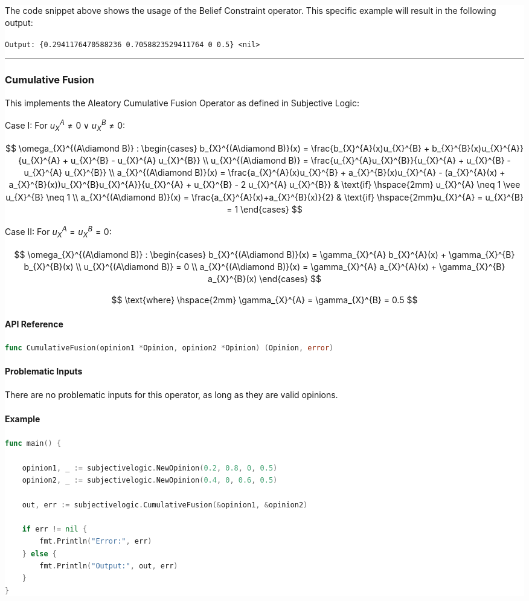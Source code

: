 The code snippet above shows the usage of the Belief Constraint operator. This specific example will result in the following output:

```
Output: {0.2941176470588236 0.7058823529411764 0 0.5} <nil>
```
---

### Cumulative Fusion
This implements the Aleatory Cumulative Fusion Operator as defined in Subjective Logic:

Case I: For $u_{X}^{A} \neq 0 \vee u_{X}^{B} \neq 0$:
```math
	\omega_{X}^{(A\diamond B)}  :
	\begin{cases}
		b_{X}^{(A\diamond B)}(x) = \frac{b_{X}^{A}(x)u_{X}^{B} + b_{X}^{B}(x)u_{X}^{A}}{u_{X}^{A} + u_{X}^{B} - u_{X}^{A} u_{X}^{B}} \\
		u_{X}^{(A\diamond B)} = \frac{u_{X}^{A}u_{X}^{B}}{u_{X}^{A} + u_{X}^{B} - u_{X}^{A} u_{X}^{B}} \\
		a_{X}^{(A\diamond B)}(x) = \frac{a_{X}^{A}(x)u_{X}^{B} + a_{X}^{B}(x)u_{X}^{A} - (a_{X}^{A}(x) +  a_{X}^{B}(x))u_{X}^{B}u_{X}^{A}}{u_{X}^{A} + u_{X}^{B} - 2 u_{X}^{A} u_{X}^{B}} & \text{if} \hspace{2mm} u_{X}^{A} \neq 1 \vee u_{X}^{B} \neq 1 \\
		a_{X}^{(A\diamond B)}(x) = \frac{a_{X}^{A}(x)+a_{X}^{B}(x)}{2} & \text{if} \hspace{2mm}u_{X}^{A} = u_{X}^{B} = 1
	\end{cases}       
```


Case II: For $u_{X}^{A} = u_{X}^{B} = 0$:
```math
	\omega_{X}^{(A\diamond B)}  :
	\begin{cases}
		b_{X}^{(A\diamond B)}(x) = \gamma_{X}^{A} b_{X}^{A}(x) + \gamma_{X}^{B} b_{X}^{B}(x) \\
		u_{X}^{(A\diamond B)} = 0 \\
		a_{X}^{(A\diamond B)}(x) = \gamma_{X}^{A} a_{X}^{A}(x) + \gamma_{X}^{B} a_{X}^{B}(x)
	\end{cases}       
```

```math
	 \text{where} \hspace{2mm} \gamma_{X}^{A} = \gamma_{X}^{B} = 0.5     
```

#### API Reference

```go
func CumulativeFusion(opinion1 *Opinion, opinion2 *Opinion) (Opinion, error)
```

#### Problematic Inputs
There are no problematic inputs for this operator, as long as they are valid opinions.

#### Example

```go
func main() {

	opinion1, _ := subjectivelogic.NewOpinion(0.2, 0.8, 0, 0.5) 
	opinion2, _ := subjectivelogic.NewOpinion(0.4, 0, 0.6, 0.5)

	out, err := subjectivelogic.CumulativeFusion(&opinion1, &opinion2)

	if err != nil {
		fmt.Println("Error:", err)
	} else {
		fmt.Println("Output:", out, err)
	}
}
```